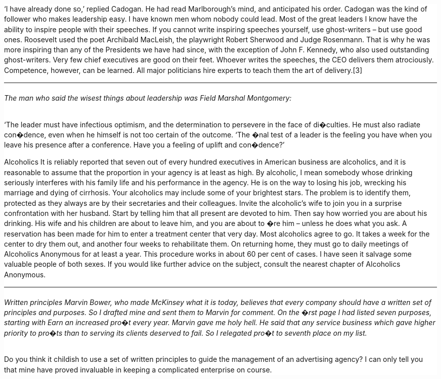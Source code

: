  ‘I have already done so,’ replied Cadogan. He had read Marlborough’s mind, and anticipated his order. Cadogan was the kind of follower who makes leadership easy. I have known men whom nobody could lead.
 Most of the great leaders I know have the ability to inspire people with their speeches. If you cannot write inspiring speeches yourself, use ghost-writers – but use good ones. Roosevelt used the poet Archibald MacLeish, the playwright Robert Sherwood and Judge Rosenmann. That is why he was more inspiring than any of the Presidents we have had since, with the exception of John F. Kennedy, who also used outstanding ghost-writers.
 Very few chief executives are good on their feet. Whoever writes the speeches, the CEO delivers them atrociously. Competence, however, can be learned. All major politicians hire experts to teach them the art of delivery.[3]

-----

###### The man who said the wisest things about leadership was Field Marshal Montgomery:
 ‘The leader must have infectious optimism, and the determination to persevere in the face of di�culties. He must also radiate con�dence, even when he himself is not too certain of the outcome.
 ‘The �nal test of a leader is the feeling you have when you leave his presence after a conference. Have you a feeling of uplift and con�dence?’

 Alcoholics It is reliably reported that seven out of every hundred executives in American business are alcoholics, and it is reasonable to assume that the proportion in your agency is at least as high. By alcoholic, I mean somebody whose drinking seriously interferes with his family life and his performance in the agency. He is on the way to losing his job, wrecking his marriage and dying of cirrhosis.
 Your alcoholics may include some of your brightest stars. The problem is to identify them, protected as they always are by their secretaries and their colleagues. Invite the alcoholic’s wife to join you in a surprise confrontation with her husband. Start by telling him that all present are devoted to him. Then say how worried you are about his drinking. His wife and his children are about to leave him, and you are about to �re him – unless he does what you ask. A reservation has been made for him to enter a treatment center that very day.
 Most alcoholics agree to go. It takes a week for the center to dry them out, and another four weeks to rehabilitate them. On returning home, they must go to daily meetings of Alcoholics Anonymous for at least a year.
 This procedure works in about 60 per cent of cases. I have seen it salvage some valuable people of both sexes. If you would like further advice on the subject, consult the nearest chapter of Alcoholics Anonymous.

-----

###### Written principles Marvin Bower, who made McKinsey what it is today, believes that every company should have a written set of principles and purposes. So I drafted mine and sent them to Marvin for comment. On the �rst page I had listed seven purposes, starting with Earn an increased pro�t every year. Marvin gave me holy hell. He said that any service business which gave higher priority to pro�ts than to serving its clients deserved to fail. So I relegated pro�t to seventh place on my list.
 Do you think it childish to use a set of written principles to guide the management of an advertising agency? I can only tell you that mine have proved invaluable in keeping a complicated enterprise on course.
